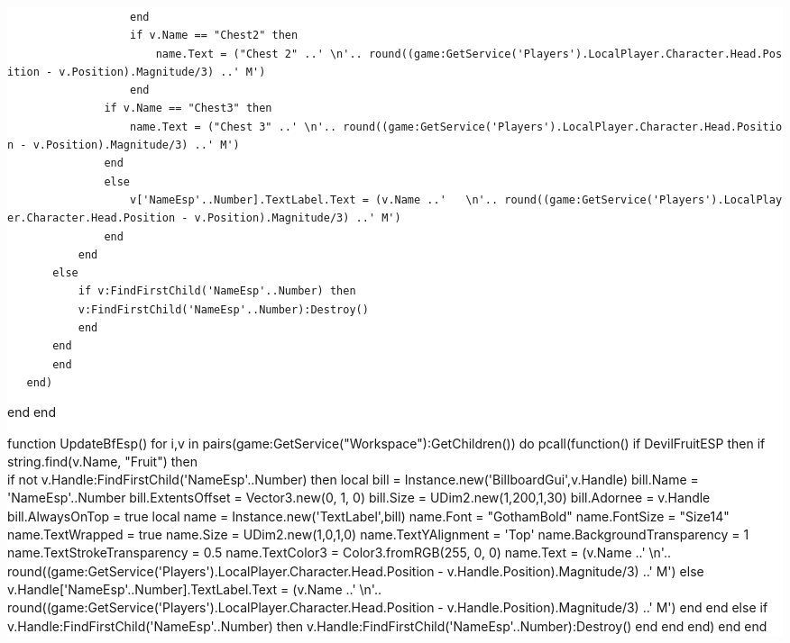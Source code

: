                        end
                       if v.Name == "Chest2" then
                           name.Text = ("Chest 2" ..' \n'.. round((game:GetService('Players').LocalPlayer.Character.Head.Position - v.Position).Magnitude/3) ..' M')
                       end
                   if v.Name == "Chest3" then
                       name.Text = ("Chest 3" ..' \n'.. round((game:GetService('Players').LocalPlayer.Character.Head.Position - v.Position).Magnitude/3) ..' M')
                   end
                   else
                       v['NameEsp'..Number].TextLabel.Text = (v.Name ..'   \n'.. round((game:GetService('Players').LocalPlayer.Character.Head.Position - v.Position).Magnitude/3) ..' M')
                   end
               end
           else
               if v:FindFirstChild('NameEsp'..Number) then
               v:FindFirstChild('NameEsp'..Number):Destroy()
               end
           end
           end
       end)
   end
end

function UpdateBfEsp() 
   for i,v in pairs(game:GetService("Workspace"):GetChildren()) do
       pcall(function()
           if DevilFruitESP then
               if string.find(v.Name, "Fruit") then   
                   if not v.Handle:FindFirstChild('NameEsp'..Number) then
                       local bill = Instance.new('BillboardGui',v.Handle)
                       bill.Name = 'NameEsp'..Number
                       bill.ExtentsOffset = Vector3.new(0, 1, 0)
                       bill.Size = UDim2.new(1,200,1,30)
                       bill.Adornee = v.Handle
                       bill.AlwaysOnTop = true
                       local name = Instance.new('TextLabel',bill)
                       name.Font = "GothamBold"
                       name.FontSize = "Size14"
                       name.TextWrapped = true
                       name.Size = UDim2.new(1,0,1,0)
                       name.TextYAlignment = 'Top'
                       name.BackgroundTransparency = 1
                       name.TextStrokeTransparency = 0.5
                       name.TextColor3 = Color3.fromRGB(255, 0, 0)
                       name.Text = (v.Name ..' \n'.. round((game:GetService('Players').LocalPlayer.Character.Head.Position - v.Handle.Position).Magnitude/3) ..' M')
                   else
                       v.Handle['NameEsp'..Number].TextLabel.Text = (v.Name ..'   \n'.. round((game:GetService('Players').LocalPlayer.Character.Head.Position - v.Handle.Position).Magnitude/3) ..' M')
                   end
               end
           else
               if v.Handle:FindFirstChild('NameEsp'..Number) then
                   v.Handle:FindFirstChild('NameEsp'..Number):Destroy()
                   end
           end
       end)
   end
end
